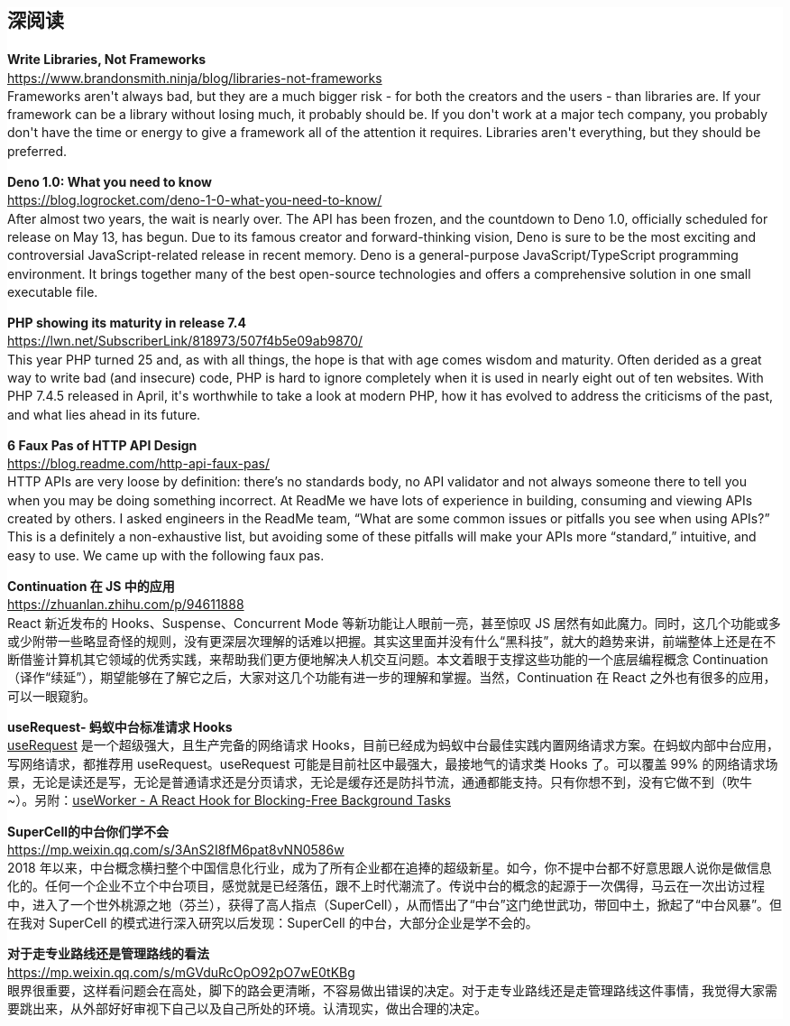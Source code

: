 ## 深阅读  

**Write Libraries, Not Frameworks**  
https://www.brandonsmith.ninja/blog/libraries-not-frameworks  
Frameworks aren't always bad, but they are a much bigger risk - for both the creators and the users - than libraries are. If your framework can be a library without losing much, it probably should be. If you don't work at a major tech company, you probably don't have the time or energy to give a framework all of the attention it requires. Libraries aren't everything, but they should be preferred.

**Deno 1.0: What you need to know**  
https://blog.logrocket.com/deno-1-0-what-you-need-to-know/  
After almost two years, the wait is nearly over. The API has been frozen, and the countdown to Deno 1.0, officially scheduled for release on May 13, has begun. Due to its famous creator and forward-thinking vision, Deno is sure to be the most exciting and controversial JavaScript-related release in recent memory. Deno is a general-purpose JavaScript/TypeScript programming environment. It brings together many of the best open-source technologies and offers a comprehensive solution in one small executable file.

**PHP showing its maturity in release 7.4**  
https://lwn.net/SubscriberLink/818973/507f4b5e09ab9870/  
This year PHP turned 25 and, as with all things, the hope is that with age comes wisdom and maturity. Often derided as a great way to write bad (and insecure) code, PHP is hard to ignore completely when it is used in nearly eight out of ten websites. With PHP 7.4.5 released in April, it's worthwhile to take a look at modern PHP, how it has evolved to address the criticisms of the past, and what lies ahead in its future.

**6 Faux Pas of HTTP API Design**  
https://blog.readme.com/http-api-faux-pas/  
HTTP APIs are very loose by definition: there’s no standards body, no API validator and not always someone there to tell you when you may be doing something incorrect. At ReadMe we have lots of experience in building, consuming and viewing APIs created by others. I asked engineers in the ReadMe team, “What are some common issues or pitfalls you see when using APIs?” This is a definitely a non-exhaustive list, but avoiding some of these pitfalls will make your APIs more “standard,” intuitive, and easy to use. We came up with the following faux pas.

**Continuation 在 JS 中的应用**  
https://zhuanlan.zhihu.com/p/94611888  
React 新近发布的 Hooks、Suspense、Concurrent Mode 等新功能让人眼前一亮，甚至惊叹 JS 居然有如此魔力。同时，这几个功能或多或少附带一些略显奇怪的规则，没有更深层次理解的话难以把握。其实这里面并没有什么“黑科技”，就大的趋势来讲，前端整体上还是在不断借鉴计算机其它领域的优秀实践，来帮助我们更方便地解决人机交互问题。本文着眼于支撑这些功能的一个底层编程概念 Continuation（译作“续延”），期望能够在了解它之后，大家对这几个功能有进一步的理解和掌握。当然，Continuation 在 React 之外也有很多的应用，可以一眼窥豹。

**useRequest- 蚂蚁中台标准请求 Hooks**  
[useRequest](https://hooks.umijs.org/zh-CN/hooks/async) 是一个超级强大，且生产完备的网络请求 Hooks，目前已经成为蚂蚁中台最佳实践内置网络请求方案。在蚂蚁内部中台应用，写网络请求，都推荐用 useRequest。useRequest 可能是目前社区中最强大，最接地气的请求类 Hooks 了。可以覆盖 99% 的网络请求场景，无论是读还是写，无论是普通请求还是分页请求，无论是缓存还是防抖节流，通通都能支持。只有你想不到，没有它做不到（吹牛 ~）。另附：[useWorker - A React Hook for Blocking-Free Background Tasks](https://github.com/alewin/useWorker)  

**SuperCell的中台你们学不会**  
https://mp.weixin.qq.com/s/3AnS2I8fM6pat8vNN0586w  
2018 年以来，中台概念横扫整个中国信息化行业，成为了所有企业都在追捧的超级新星。如今，你不提中台都不好意思跟人说你是做信息化的。任何一个企业不立个中台项目，感觉就是已经落伍，跟不上时代潮流了。传说中台的概念的起源于一次偶得，马云在一次出访过程中，进入了一个世外桃源之地（芬兰），获得了高人指点（SuperCell），从而悟出了“中台”这门绝世武功，带回中土，掀起了“中台风暴”。但在我对 SuperCell 的模式进行深入研究以后发现：SuperCell 的中台，大部分企业是学不会的。

**对于走专业路线还是管理路线的看法**  
https://mp.weixin.qq.com/s/mGVduRcOpO92pO7wE0tKBg  
眼界很重要，这样看问题会在高处，脚下的路会更清晰，不容易做出错误的决定。对于走专业路线还是走管理路线这件事情，我觉得大家需要跳出来，从外部好好审视下自己以及自己所处的环境。认清现实，做出合理的决定。
